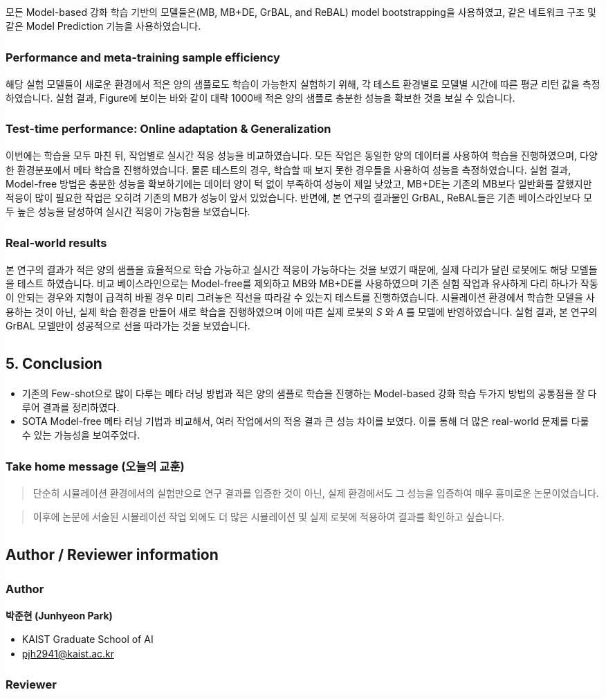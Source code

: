 모든 Model-based 강화 학습 기반의 모델들은(MB, MB+DE, GrBAL, and ReBAL) model bootstrapping을 사용하였고, 같은 네트워크 구조 및 같은 Model Prediction 기능을 사용하였습니다.

### Performance and meta-training sample efficiency

해당 실험 모델들이 새로운 환경에서 적은 양의 샘플로도 학습이 가능한지 실험하기 위해, 각 테스트 환경별로 모델별 시간에 따른 평균 리턴 값을 측정하였습니다. 실험 결과, Figure에 보이는 바와 같이 대략 1000배 적은 양의 샘플로 충분한 성능을 확보한 것을 보실 수 있습니다.

### Test-time performance: Online adaptation & Generalization

이번에는 학습을 모두 마친 뒤, 작업별로 실시간 적응 성능을 비교하였습니다. 모든 작업은 동일한 양의 데이터를 사용하여 학습을 진행하였으며, 다양한 환경분포에서 메타 학습을 진행하였습니다. 물론 테스트의 경우, 학습할 때 보지 못한 경우들을 사용하여 성능을 측정하였습니다. 실험 결과, Model-free 방법은 충분한 성능을 확보하기에는 데이터 양이 턱 없이 부족하여 성능이 제일 낮았고, MB+DE는 기존의 MB보다 일반화를 잘했지만 적응이 많이 필요한 작업은 오히려 기존의 MB가 성능이 앞서 있었습니다. 반면에, 본 연구의 결과물인 GrBAL, ReBAL들은 기존 베이스라인보다 모두 높은 성능을 달성하여 실시간 적응이 가능함을 보였습니다. 

### Real-world results

본 연구의 결과가 적은 양의 샘플을 효율적으로 학습 가능하고 실시간 적응이 가능하다는 것을 보였기 때문에, 실제 다리가 달린 로봇에도 해당 모델들을 테스트 하였습니다. 비교 베이스라인으로는 Model-free를 제외하고 MB와  MB+DE를 사용하였으며 기존 실험 작업과 유사하게 다리 하나가 작동이 안되는 경우와 지형이 급격히 바뀔 경우 미리 그려놓은 직선을 따라갈 수 있는지 테스트를 진행하였습니다. 시뮬레이션 환경에서 학습한 모델을 사용하는 것이 아닌, 실제 학습 환경을 만들어 새로 학습을 진행하였으며 이에 따른 실제 로봇의 $S$ 와 $A$ 를 모델에 반영하였습니다. 실험 결과, 본 연구의 GrBAL 모델만이 성공적으로 선을  따라가는 것을 보였습니다.



## 5. Conclusion

* 기존의 Few-shot으로 많이 다루는 메타 러닝 방법과 적은 양의 샘플로 학습을 진행하는 Model-based 강화 학습 두가지 방법의 공통점을 잘 다루어 결과를 정리하였다.
* SOTA Model-free 메타 러닝 기법과 비교해서, 여러 작업에서의 적응 결과 큰 성능 차이를 보였다. 이를 통해 더 많은 real-world 문제를 다룰 수 있는 가능성을 보여주었다.
  


### Take home message \(오늘의 교훈\)

> 단순히 시뮬레이션 환경에서의 실험만으로 연구 결과를 입증한 것이 아닌, 실제 환경에서도 그 성능을 입증하여 매우 흥미로운 논문이었습니다. 

> 이후에 논문에 서술된 시뮬레이션 작업 외에도 더 많은 시뮬레이션 및 실제 로봇에 적용하여 결과를 확인하고 싶습니다.
>



## Author / Reviewer information

### Author

**박준현 \(Junhyeon Park\)**

* KAIST Graduate School of AI
* pjh2941@kaist.ac.kr


### Reviewer

